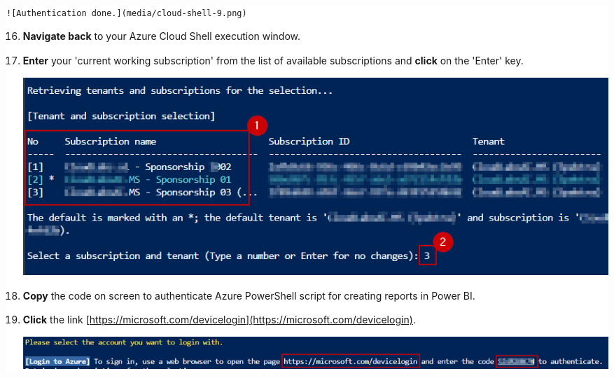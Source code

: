 	![Authentication done.](media/cloud-shell-9.png)  

16. **Navigate back** to your Azure Cloud Shell execution window.

17. **Enter** your 'current working subscription' from the list of available subscriptions and **click** on the 'Enter' key.

	![Authentication done.](media/cloud-shell-9.1.png)  

18. **Copy** the code on screen to authenticate Azure PowerShell script for creating reports in Power BI.

19. **Click** the link [https://microsoft.com/devicelogin](https://microsoft.com/devicelogin).

	![Authentication link and Device code.](media/cloud-shell-10.png)
